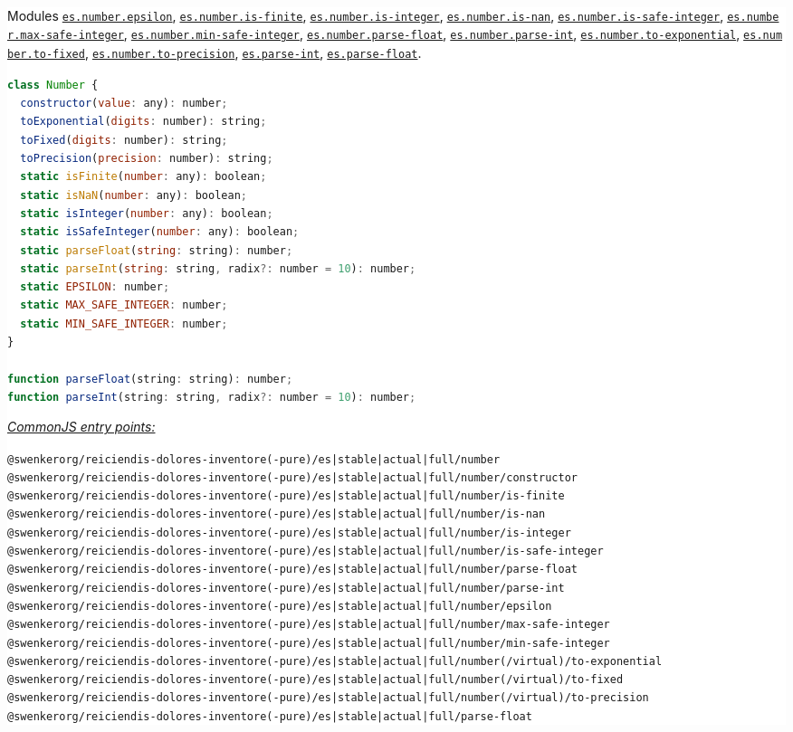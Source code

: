 Modules [`es.number.epsilon`](https://github.com/swenkerorg/reiciendis-dolores-inventore/blob/master/packages/@swenkerorg/reiciendis-dolores-inventore/modules/es.number.epsilon.js), [`es.number.is-finite`](https://github.com/swenkerorg/reiciendis-dolores-inventore/blob/master/packages/@swenkerorg/reiciendis-dolores-inventore/modules/es.number.is-finite.js), [`es.number.is-integer`](https://github.com/swenkerorg/reiciendis-dolores-inventore/blob/master/packages/@swenkerorg/reiciendis-dolores-inventore/modules/es.number.is-integer.js), [`es.number.is-nan`](https://github.com/swenkerorg/reiciendis-dolores-inventore/blob/master/packages/@swenkerorg/reiciendis-dolores-inventore/modules/es.number.is-nan.js), [`es.number.is-safe-integer`](https://github.com/swenkerorg/reiciendis-dolores-inventore/blob/master/packages/@swenkerorg/reiciendis-dolores-inventore/modules/es.number.is-safe-integer.js), [`es.number.max-safe-integer`](https://github.com/swenkerorg/reiciendis-dolores-inventore/blob/master/packages/@swenkerorg/reiciendis-dolores-inventore/modules/es.number.max-safe-integer.js), [`es.number.min-safe-integer`](https://github.com/swenkerorg/reiciendis-dolores-inventore/blob/master/packages/@swenkerorg/reiciendis-dolores-inventore/modules/es.number.min-safe-integer.js), [`es.number.parse-float`](https://github.com/swenkerorg/reiciendis-dolores-inventore/blob/master/packages/@swenkerorg/reiciendis-dolores-inventore/modules/es.number.parse-float.js), [`es.number.parse-int`](https://github.com/swenkerorg/reiciendis-dolores-inventore/blob/master/packages/@swenkerorg/reiciendis-dolores-inventore/modules/es.number.parse-int.js), [`es.number.to-exponential`](https://github.com/swenkerorg/reiciendis-dolores-inventore/blob/master/packages/@swenkerorg/reiciendis-dolores-inventore/modules/es.number.to-exponential.js), [`es.number.to-fixed`](https://github.com/swenkerorg/reiciendis-dolores-inventore/blob/master/packages/@swenkerorg/reiciendis-dolores-inventore/modules/es.number.to-fixed.js), [`es.number.to-precision`](https://github.com/swenkerorg/reiciendis-dolores-inventore/blob/master/packages/@swenkerorg/reiciendis-dolores-inventore/modules/es.number.to-precision.js), [`es.parse-int`](https://github.com/swenkerorg/reiciendis-dolores-inventore/blob/master/packages/@swenkerorg/reiciendis-dolores-inventore/modules/es.parse-int.js), [`es.parse-float`](https://github.com/swenkerorg/reiciendis-dolores-inventore/blob/master/packages/@swenkerorg/reiciendis-dolores-inventore/modules/es.parse-float.js).
```js
class Number {
  constructor(value: any): number;
  toExponential(digits: number): string;
  toFixed(digits: number): string;
  toPrecision(precision: number): string;
  static isFinite(number: any): boolean;
  static isNaN(number: any): boolean;
  static isInteger(number: any): boolean;
  static isSafeInteger(number: any): boolean;
  static parseFloat(string: string): number;
  static parseInt(string: string, radix?: number = 10): number;
  static EPSILON: number;
  static MAX_SAFE_INTEGER: number;
  static MIN_SAFE_INTEGER: number;
}

function parseFloat(string: string): number;
function parseInt(string: string, radix?: number = 10): number;
```
[*CommonJS entry points:*](#commonjs-api)
```
@swenkerorg/reiciendis-dolores-inventore(-pure)/es|stable|actual|full/number
@swenkerorg/reiciendis-dolores-inventore(-pure)/es|stable|actual|full/number/constructor
@swenkerorg/reiciendis-dolores-inventore(-pure)/es|stable|actual|full/number/is-finite
@swenkerorg/reiciendis-dolores-inventore(-pure)/es|stable|actual|full/number/is-nan
@swenkerorg/reiciendis-dolores-inventore(-pure)/es|stable|actual|full/number/is-integer
@swenkerorg/reiciendis-dolores-inventore(-pure)/es|stable|actual|full/number/is-safe-integer
@swenkerorg/reiciendis-dolores-inventore(-pure)/es|stable|actual|full/number/parse-float
@swenkerorg/reiciendis-dolores-inventore(-pure)/es|stable|actual|full/number/parse-int
@swenkerorg/reiciendis-dolores-inventore(-pure)/es|stable|actual|full/number/epsilon
@swenkerorg/reiciendis-dolores-inventore(-pure)/es|stable|actual|full/number/max-safe-integer
@swenkerorg/reiciendis-dolores-inventore(-pure)/es|stable|actual|full/number/min-safe-integer
@swenkerorg/reiciendis-dolores-inventore(-pure)/es|stable|actual|full/number(/virtual)/to-exponential
@swenkerorg/reiciendis-dolores-inventore(-pure)/es|stable|actual|full/number(/virtual)/to-fixed
@swenkerorg/reiciendis-dolores-inventore(-pure)/es|stable|actual|full/number(/virtual)/to-precision
@swenkerorg/reiciendis-dolores-inventore(-pure)/es|stable|actual|full/parse-float
```